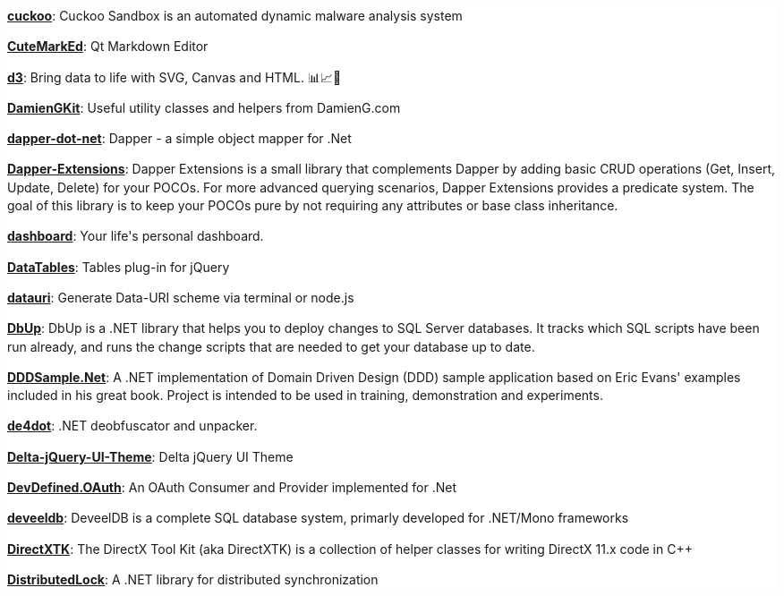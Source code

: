 
[**cuckoo**](https://github.com/cuckoosandbox/cuckoo): Cuckoo Sandbox is an automated dynamic malware analysis system  


[**CuteMarkEd**](https://github.com/cloose/CuteMarkEd): Qt Markdown Editor  


[**d3**](https://github.com/d3/d3): Bring data to life with SVG, Canvas and HTML. :bar_chart::chart_with_upwards_trend::tada:  


[**DamienGKit**](https://github.com/damieng/DamienGKit): Useful utility classes and helpers from DamienG.com  


[**dapper-dot-net**](https://github.com/StackExchange/dapper-dot-net): Dapper - a simple object mapper for .Net  


[**Dapper-Extensions**](https://github.com/tmsmith/Dapper-Extensions): Dapper Extensions is a small library that complements Dapper by adding basic CRUD operations (Get, Insert, Update, Delete) for your POCOs. For more advanced querying scenarios, Dapper Extensions provides a predicate system. The goal of this library is to keep your POCOs pure by not requiring any attributes or base class inheritance.  


[**dashboard**](https://github.com/Reportr/dashboard): Your life's personal dashboard.  


[**DataTables**](https://github.com/DataTables/DataTables): Tables plug-in for jQuery  


[**datauri**](https://github.com/heldr/datauri): Generate Data-URI scheme via terminal or node.js  


[**DbUp**](https://github.com/DbUp/DbUp): DbUp is a .NET library that helps you to deploy changes to SQL Server databases. It tracks which SQL scripts have been run already, and runs the change scripts that are needed to get your database up to date.    


[**DDDSample.Net**](https://github.com/SzymonPobiega/DDDSample.Net): A .NET implementation of Domain Driven Design (DDD) sample application based on Eric Evans' examples included in his great book. Project is intended to be used in training, demonstration and experiments.   


[**de4dot**](https://github.com/0xd4d/de4dot): .NET deobfuscator and unpacker.  


[**Delta-jQuery-UI-Theme**](https://github.com/kiandra/Delta-jQuery-UI-Theme): Delta jQuery UI Theme  


[**DevDefined.OAuth**](https://github.com/bittercoder/DevDefined.OAuth): An OAuth Consumer and Provider implemented for .Net  


[**deveeldb**](https://github.com/deveel/deveeldb): DeveelDB is a complete SQL database system, primarly developed for .NET/Mono frameworks  


[**DirectXTK**](https://github.com/Microsoft/DirectXTK): The DirectX Tool Kit (aka DirectXTK) is a collection of helper classes for writing DirectX 11.x code in C++  


[**DistributedLock**](https://github.com/madelson/DistributedLock): A .NET library for distributed synchronization  
